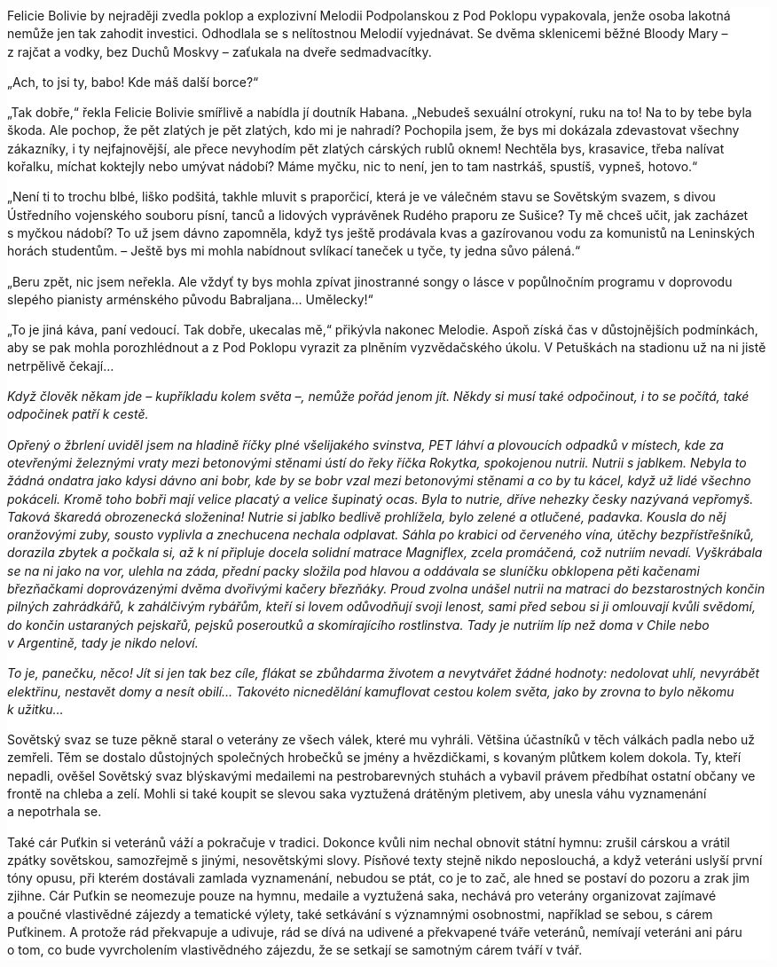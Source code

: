 Felicie Bolivie by nejraději zvedla poklop a explozivní Melodii Podpolanskou z Pod Poklopu vypakovala, jenže osoba lakotná nemůže jen tak zahodit investici. Odhodlala se s nelítostnou Melodií vyjednávat. Se dvěma sklenicemi běžné Bloody Mary – z rajčat a vodky, bez Duchů Moskvy – zaťukala na dveře sedmadvacítky.

„Ach, to jsi ty, babo! Kde máš další borce?“

„Tak dobře,“ řekla Felicie Bolivie smířlivě a nabídla jí doutník Habana. „Nebudeš sexuální otrokyní, ruku na to! Na to by tebe byla škoda. Ale pochop, že pět zlatých je pět zlatých, kdo mi je nahradí? Pochopila jsem, že bys mi dokázala zdevastovat všechny zákazníky, i ty nejfajnovější, ale přece nevyhodím pět zlatých cárských rublů oknem! Nechtěla bys, krasavice, třeba nalívat kořalku, míchat koktej­ly nebo umývat nádobí? Máme myčku, nic to není, jen to tam nastrkáš, spustíš, vypneš, hotovo.“

„Není ti to trochu blbé, liško podšitá, takhle mluvit s praporčicí, která je ve válečném stavu se Sovětským svazem, s divou Ústředního vojenského souboru písní, tanců a lidových vyprávěnek Rudého praporu ze Sušice? Ty mě chceš učit, jak zacházet s myčkou nádobí? To už jsem dávno zapomněla, když tys ještě prodávala kvas a gazírovanou vodu za komunistů na Leninských horách studentům. – Ještě bys mi mohla nabídnout svlíkací taneček u tyče, ty jedna sůvo pálená.“

„Beru zpět, nic jsem neřekla. Ale vždyť ty bys mohla zpívat jinostranné songy o lásce v popůlnočním programu v doprovodu slepého pianisty arménského původu Babraljana… Umělecky!“

„To je jiná káva, paní vedoucí. Tak dobře, ukecalas mě,“ přikývla nakonec Melodie. Aspoň získá čas v důstojnějších podmínkách, aby se pak mohla porozhlédnout a z Pod Poklopu vyrazit za plněním vyzvědačského úkolu. V Petuškách na stadionu už na ni jistě ne­trpělivě čekají…

_Když člověk někam jde – kupříkladu kolem světa –, nemůže pořád jenom jít. Někdy si musí také odpočinout, i to se počítá, také odpočinek patří k cestě._

_Opřený o žbrlení uviděl jsem na hladině říčky plné všelijakého svinstva, PET láhví a plovoucích odpadků v místech, kde za otevřenými železnými vraty mezi betonovými stěnami ústí do řeky říčka Rokytka, spokojenou nutrii. Nutrii s jablkem. Nebyla to žádná ondatra jako kdysi dávno ani bobr, kde by se bobr vzal mezi betonovými stěnami a co by tu kácel, když už lidé všechno pokáceli. Kromě toho bobři mají velice placatý a velice šupinatý ocas. Byla to nutrie, dříve nehezky česky nazývaná _vepřomyš._ Taková škaredá obrozenecká složenina! Nutrie si jablko bedlivě prohlížela, bylo zelené a otlučené, padavka. Kousla do něj oranžovými zuby, sousto vyplivla a znechucena nechala odplavat. Sáhla po krabici od červeného vína, útěchy bezpřístřešníků, dorazila zbytek a počkala si, až k ní připluje docela solidní matrace Magniflex, zcela promáčená, což nutriím nevadí. Vyškrábala se na ni jako na vor, ulehla na záda, přední packy složila pod hlavou a oddávala se sluníčku obklopena pěti kačenami březňačkami doprovázenými dvěma dvořivými kačery březňáky. Proud zvolna unášel nutrii na matraci do bezstarostných končin pilných zahrádkářů, k zahálčivým rybářům, kteří si lovem odůvodňují svoji lenost, sami před sebou si ji omlouvají kvůli svědomí, do končin ustaraných pejskařů, pejsků poseroutků a skomírajícího rostlinstva. Tady je nutriím líp než doma v Chile nebo v Argentině, tady je nikdo neloví._

_To je, panečku, něco! Jít si jen tak bez cíle, flákat se zbůhdarma životem a nevytvářet žádné hodnoty: nedolovat uhlí, nevyrábět elektři­nu, nestavět domy a nesít obilí… Takovéto nicnedělání kamuflovat cestou kolem světa, jako by zrovna to bylo někomu k užitku…_

Sovětský svaz se tuze pěkně staral o veterány ze všech válek, které mu vyhráli. Většina účastníků v těch válkách padla nebo už zemřeli. Těm se dostalo důstojných společných hrobečků se jmény a hvězdičkami, s kovaným plůtkem kolem dokola. Ty, kteří nepadli, ověšel Sovětský svaz blýskavými medailemi na pestrobarevných stuhách a vybavil právem předbíhat ostatní občany ve frontě na chleba a zelí. Mohli si také koupit se slevou saka vyztužená drátěným pletivem, aby unesla váhu vyznamenání a nepotrhala se.

Také cár Puťkin si veteránů váží a pokračuje v tradici. Dokonce kvůli nim nechal obnovit státní hymnu: zrušil cárskou a vrátil zpátky sovětskou, samozřejmě s jinými, nesovětskými slovy. Písňové texty stejně nikdo neposlouchá, a když veteráni uslyší první tóny opusu, při kterém dostávali zamlada vyznamenání, nebudou se ptát, co je to zač, ale hned se postaví do pozoru a zrak jim zjihne. Cár Puťkin se neomezuje pouze na hymnu, medaile a vyztužená saka, nechává pro veterány organizovat zajímavé a poučné vlasti­vědné zájezdy a tematické výlety, také setkávání s významnými osobnostmi, například se sebou, s cárem Puťkinem. A protože rád překvapuje a udivuje, rád se dívá na udivené a překvapené tváře veteránů, nemívají veteráni ani páru o tom, co bude vyvrcholením vlastivědného zájezdu, že se setkají se samotným cárem tváří v tvář.
